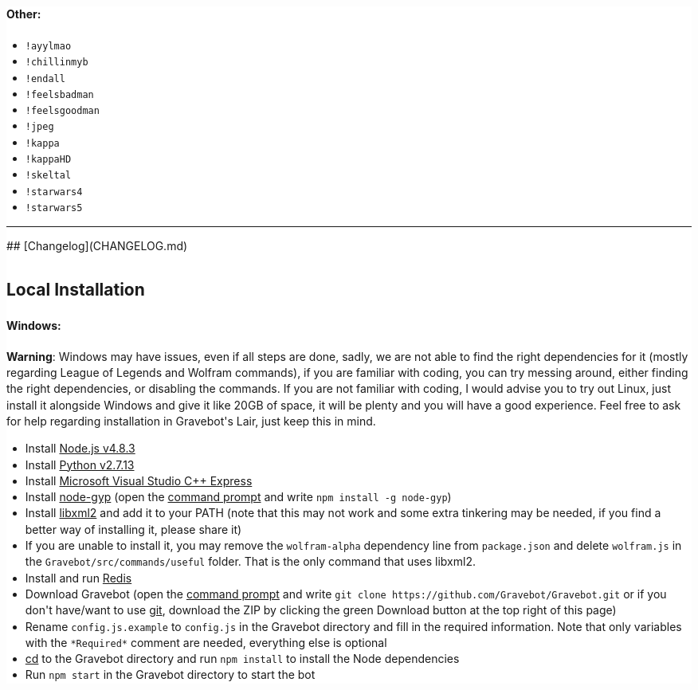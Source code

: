 #### Other:
- `!ayylmao`
- `!chillinmyb`
- `!endall`
- `!feelsbadman`
- `!feelsgoodman`
- `!jpeg`
- `!kappa`
- `!kappaHD`
- `!skeltal`
- `!starwars4`
- `!starwars5`

---

<a name="localconfig" />
## [Changelog](CHANGELOG.md)

## Local Installation
#### Windows:
**Warning**: Windows may have issues, even if all steps are done, sadly, we are not able to find the right dependencies for it (mostly regarding League of Legends and Wolfram commands), if you are familiar with coding, you can try messing around, either finding the right dependencies, or disabling the commands. If you are not familiar with coding, I would advise you to try out Linux, just install it alongside Windows and give it like 20GB of space, it will be plenty and you will have a good experience. Feel free to ask for help regarding installation in Gravebot's Lair, just keep this in mind.

- Install [Node.js v4.8.3](https://nodejs.org/en)
- Install [Python v2.7.13](https://www.python.org/downloads)
- Install [Microsoft Visual Studio C++ Express](http://go.microsoft.com/?linkid=9816758)
- Install [node-gyp](https://github.com/nodejs/node-gyp) (open the [command prompt](http://windows.microsoft.com/en-us/windows/command-prompt-faq) and write `npm install -g node-gyp`)
- Install [libxml2](https://www.zlatkovic.com/libxml.en.html) and add it to your PATH (note that this may not work and some extra tinkering may be needed, if you find a better way of installing it, please share it)
- If you are unable to install it, you may remove the `wolfram-alpha` dependency line from `package.json` and delete `wolfram.js` in the `Gravebot/src/commands/useful` folder. That is the only command that uses libxml2.
- Install and run [Redis](http://redis.io/download#installation)
- Download Gravebot (open the [command prompt](http://windows.microsoft.com/en-us/windows/command-prompt-faq) and write `git clone https://github.com/Gravebot/Gravebot.git` or if you don't have/want to use [git](https://git-scm.com/downloads), download the ZIP by clicking the green Download button at the top right of this page)
- Rename `config.js.example` to `config.js` in the Gravebot directory and fill in the required information. Note that only variables with the `*Required*` comment are needed, everything else is optional
- [cd](https://en.wikipedia.org/wiki/Cd_%28command%29) to the Gravebot directory and run `npm install` to install the Node dependencies
- Run `npm start` in the Gravebot directory to start the bot
